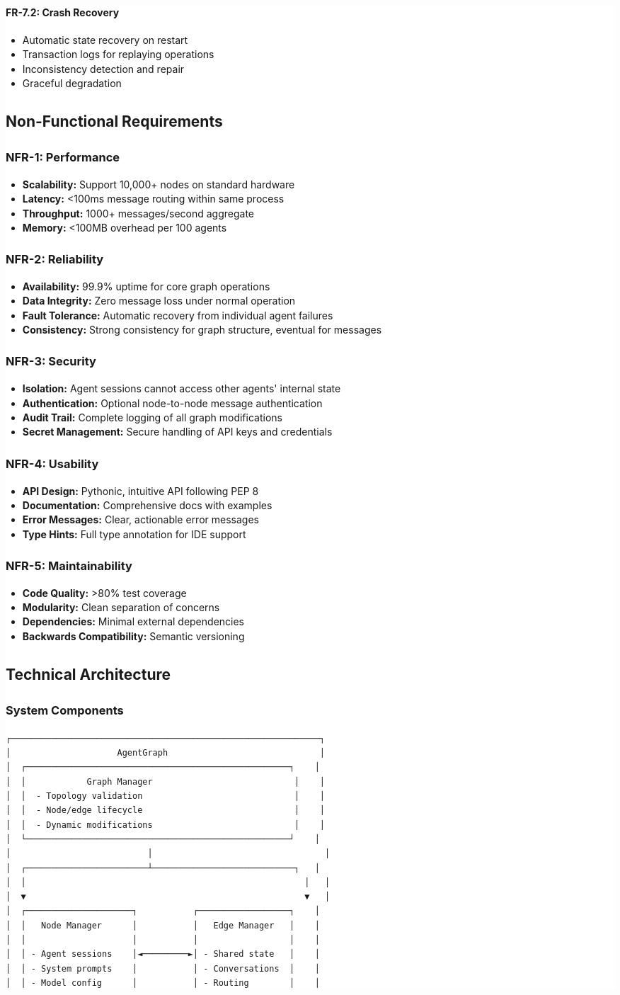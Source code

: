 #### FR-7.2: Crash Recovery
- Automatic state recovery on restart
- Transaction logs for replaying operations
- Inconsistency detection and repair
- Graceful degradation

## Non-Functional Requirements

### NFR-1: Performance
- **Scalability:** Support 10,000+ nodes on standard hardware
- **Latency:** <100ms message routing within same process
- **Throughput:** 1000+ messages/second aggregate
- **Memory:** <100MB overhead per 100 agents

### NFR-2: Reliability
- **Availability:** 99.9% uptime for core graph operations
- **Data Integrity:** Zero message loss under normal operation
- **Fault Tolerance:** Automatic recovery from individual agent failures
- **Consistency:** Strong consistency for graph structure, eventual for messages

### NFR-3: Security
- **Isolation:** Agent sessions cannot access other agents' internal state
- **Authentication:** Optional node-to-node message authentication
- **Audit Trail:** Complete logging of all graph modifications
- **Secret Management:** Secure handling of API keys and credentials

### NFR-4: Usability
- **API Design:** Pythonic, intuitive API following PEP 8
- **Documentation:** Comprehensive docs with examples
- **Error Messages:** Clear, actionable error messages
- **Type Hints:** Full type annotation for IDE support

### NFR-5: Maintainability
- **Code Quality:** >80% test coverage
- **Modularity:** Clean separation of concerns
- **Dependencies:** Minimal external dependencies
- **Backwards Compatibility:** Semantic versioning

## Technical Architecture

### System Components

```
┌─────────────────────────────────────────────────────────────┐
│                     AgentGraph                              │
│  ┌────────────────────────────────────────────────────┐    │
│  │            Graph Manager                            │    │
│  │  - Topology validation                              │    │
│  │  - Node/edge lifecycle                              │    │
│  │  - Dynamic modifications                            │    │
│  └────────────────────────────────────────────────────┘    │
│                           │                                  │
│  ┌────────────────────────┴────────────────────────────┐   │
│  │                                                       │   │
│  ▼                                                       ▼   │
│  ┌─────────────────────┐           ┌──────────────────┐    │
│  │   Node Manager      │           │   Edge Manager   │    │
│  │                     │           │                  │    │
│  │ - Agent sessions    │◄─────────►│ - Shared state   │    │
│  │ - System prompts    │           │ - Conversations  │    │
│  │ - Model config      │           │ - Routing        │    │
```